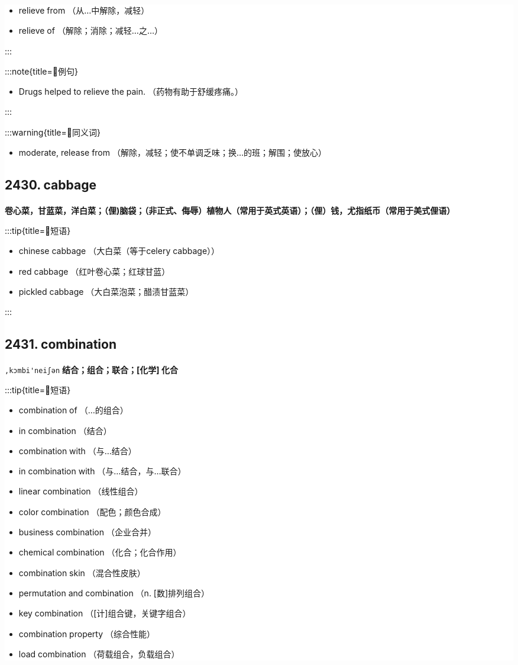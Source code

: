- relieve from （从…中解除，减轻）

- relieve of （解除；消除；减轻…之…）

:::

:::note{title=🎤例句}

- Drugs helped to relieve the pain. （药物有助于舒缓疼痛。）

:::

:::warning{title=🤔同义词}

- moderate, release from （解除，减轻；使不单调乏味；换…的班；解围；使放心）


## 2430. cabbage

**卷心菜，甘蓝菜，洋白菜；（俚)脑袋；（非正式、侮辱）植物人（常用于英式英语）；（俚）钱，尤指纸币（常用于美式俚语）**

:::tip{title=🤩短语}

- chinese cabbage （大白菜（等于celery cabbage））

- red cabbage （红叶卷心菜；红球甘蓝）

- pickled cabbage （大白菜泡菜；醋渍甘蓝菜）

:::

## 2431. combination

`,kɔmbi'neiʃən`  **结合；组合；联合；[化学] 化合**

:::tip{title=🤩短语}

- combination of （…的组合）

- in combination （结合）

- combination with （与…结合）

- in combination with （与…结合，与…联合）

- linear combination （线性组合）

- color combination （配色；颜色合成）

- business combination （企业合并）

- chemical combination （化合；化合作用）

- combination skin （混合性皮肤）

- permutation and combination （n. [数]排列组合）

- key combination （[计]组合键，关键字组合）

- combination property （综合性能）

- load combination （荷载组合，负载组合）
